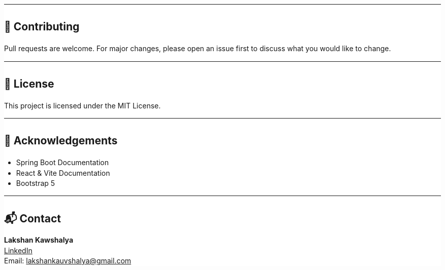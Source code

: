 
---

## 🤝 Contributing
Pull requests are welcome. For major changes, please open an issue first to discuss what you would like to change.

---

## 📄 License
This project is licensed under the MIT License.

---

## 🙌 Acknowledgements
- Spring Boot Documentation
- React & Vite Documentation
- Bootstrap 5

---

## 📬 Contact
**Lakshan Kawshalya**  
[LinkedIn](https://www.linkedin.com/in/lakshan-kawshalya)  
Email: lakshankauvshalya@gmail.com
